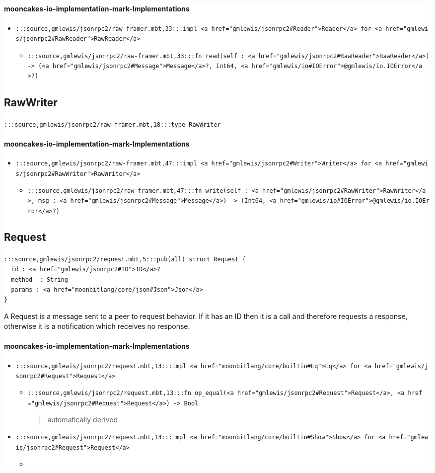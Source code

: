 
#### mooncakes-io-implementation-mark-Implementations
- ```moonbit
  :::source,gmlewis/jsonrpc2/raw-framer.mbt,33:::impl <a href="gmlewis/jsonrpc2#Reader">Reader</a> for <a href="gmlewis/jsonrpc2#RawReader">RawReader</a>
  ```
  > 
  * ```moonbit
    :::source,gmlewis/jsonrpc2/raw-framer.mbt,33:::fn read(self : <a href="gmlewis/jsonrpc2#RawReader">RawReader</a>) -> (<a href="gmlewis/jsonrpc2#Message">Message</a>?, Int64, <a href="gmlewis/io#IOError">@gmlewis/io.IOError</a>?)
    ```
    > 

## RawWriter

```moonbit
:::source,gmlewis/jsonrpc2/raw-framer.mbt,18:::type RawWriter
```


#### mooncakes-io-implementation-mark-Implementations
- ```moonbit
  :::source,gmlewis/jsonrpc2/raw-framer.mbt,47:::impl <a href="gmlewis/jsonrpc2#Writer">Writer</a> for <a href="gmlewis/jsonrpc2#RawWriter">RawWriter</a>
  ```
  > 
  * ```moonbit
    :::source,gmlewis/jsonrpc2/raw-framer.mbt,47:::fn write(self : <a href="gmlewis/jsonrpc2#RawWriter">RawWriter</a>, msg : <a href="gmlewis/jsonrpc2#Message">Message</a>) -> (Int64, <a href="gmlewis/io#IOError">@gmlewis/io.IOError</a>?)
    ```
    > 

## Request

```moonbit
:::source,gmlewis/jsonrpc2/request.mbt,5:::pub(all) struct Request {
  id : <a href="gmlewis/jsonrpc2#ID">ID</a>?
  method_ : String
  params : <a href="moonbitlang/core/json#Json">Json</a>
}
```

 A Request is a message sent to a peer to request behavior.
If it has an ID then it is a call and therefore requests a response,
otherwise it is a notification which receives no response.

#### mooncakes-io-implementation-mark-Implementations
- ```moonbit
  :::source,gmlewis/jsonrpc2/request.mbt,13:::impl <a href="moonbitlang/core/builtin#Eq">Eq</a> for <a href="gmlewis/jsonrpc2#Request">Request</a>
  ```
  > 
  * ```moonbit
    :::source,gmlewis/jsonrpc2/request.mbt,13:::fn op_equal(<a href="gmlewis/jsonrpc2#Request">Request</a>, <a href="gmlewis/jsonrpc2#Request">Request</a>) -> Bool
    ```
    > automatically derived
- ```moonbit
  :::source,gmlewis/jsonrpc2/request.mbt,13:::impl <a href="moonbitlang/core/builtin#Show">Show</a> for <a href="gmlewis/jsonrpc2#Request">Request</a>
  ```
  > 
  * ```moonbit